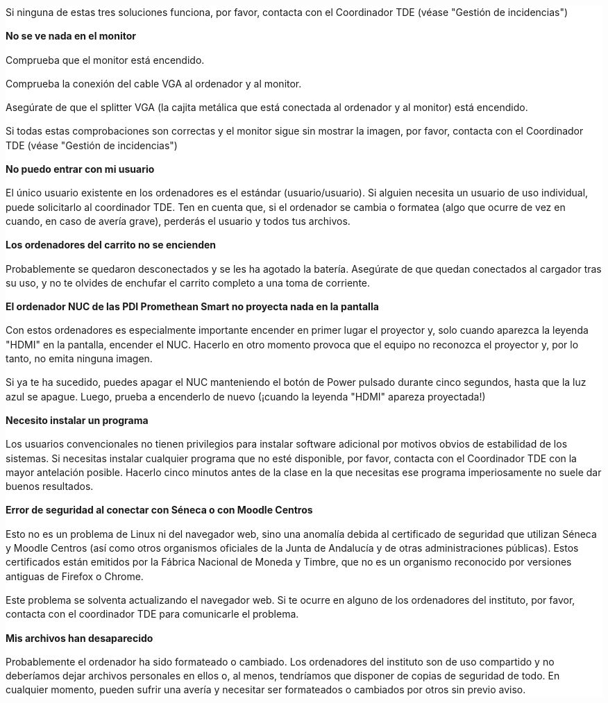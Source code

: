 Si ninguna de estas tres soluciones funciona, por favor, contacta con el Coordinador TDE (véase "Gestión de incidencias")

**No se ve nada en el monitor**

Comprueba que el monitor está encendido.

Comprueba la conexión del cable VGA al ordenador y al monitor.

Asegúrate de que el splitter VGA (la cajita metálica que está conectada al ordenador y al monitor) está encendido.

Si todas estas comprobaciones son correctas y el monitor sigue sin mostrar la imagen, por favor, contacta con el Coordinador TDE (véase "Gestión de incidencias")

**No puedo entrar con mi usuario**

El único usuario existente en los ordenadores es el estándar (usuario/usuario). Si alguien necesita un usuario de uso individual, puede solicitarlo al coordinador TDE. Ten en cuenta que, si el ordenador se cambia o formatea (algo que ocurre de vez en cuando, en caso de avería grave), perderás el usuario y todos tus archivos.

**Los ordenadores del carrito no se encienden**

Probablemente se quedaron desconectados y se les ha agotado la batería. Asegúrate de que quedan conectados al cargador tras su uso, y no te olvides de enchufar el carrito completo a una toma de corriente.

**El ordenador NUC de las PDI Promethean Smart no proyecta nada en la pantalla**

Con estos ordenadores es especialmente importante encender en primer lugar el proyector y, solo cuando aparezca la leyenda "HDMI" en la pantalla, encender el NUC. Hacerlo en otro momento provoca que el equipo no reconozca el proyector y, por lo tanto, no emita ninguna imagen.

Si ya te ha sucedido, puedes apagar el NUC manteniendo el botón de Power pulsado durante cinco segundos, hasta que la luz azul se apague. Luego, prueba a encenderlo de nuevo (¡cuando la leyenda "HDMI" apareza proyectada!)

**Necesito instalar un programa**

Los usuarios convencionales no tienen privilegios para instalar software adicional por motivos obvios de estabilidad de los sistemas. Si necesitas instalar cualquier programa que no esté disponible, por favor, contacta con el Coordinador TDE con la mayor antelación posible. Hacerlo cinco minutos antes de la clase en la que necesitas ese programa imperiosamente no suele dar buenos resultados.

**Error de seguridad al conectar con Séneca o con Moodle Centros**

Esto no es un problema de Linux ni del navegador web, sino una anomalía debida al certificado de seguridad que utilizan Séneca y Moodle Centros (así como otros organismos oficiales de la Junta de Andalucía y de otras administraciones públicas). Estos certificados están emitidos por la Fábrica Nacional de Moneda y Timbre, que no es un organismo reconocido por versiones antiguas de Firefox o Chrome.

Este problema se solventa actualizando el navegador web. Si te ocurre en alguno de los ordenadores del instituto, por favor, contacta con el coordinador TDE para comunicarle el problema.

**Mis archivos han desaparecido**

Probablemente el ordenador ha sido formateado o cambiado. Los ordenadores del instituto son de uso compartido y no deberíamos dejar archivos personales en ellos o, al menos, tendríamos que disponer de copias de seguridad de todo. En cualquier momento, pueden sufrir una avería y necesitar ser formateados o cambiados por otros sin previo aviso.
